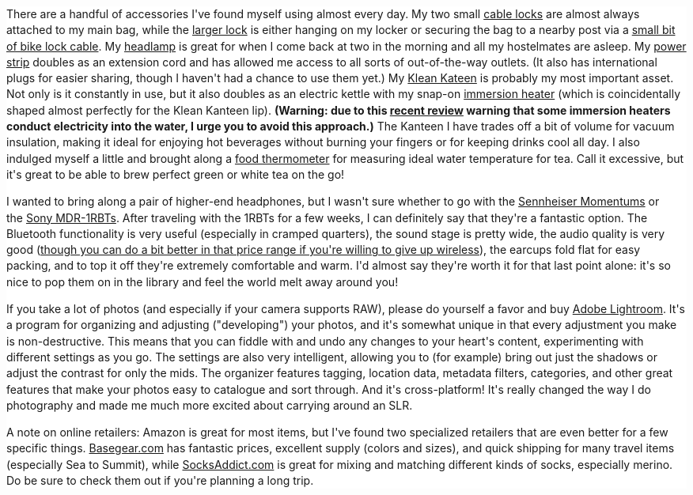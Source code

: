 There are a handful of accessories I've found myself using almost every day. My two small [cable locks](http://www.amazon.com/gp/product/B000WB1FGK/ref=as_li_ss_tl?ie=UTF8&camp=1789&creative=390957&creativeASIN=B000WB1FGK&linkCode=as2&tag=arcwasher-20) are almost always attached to my main bag, while the [larger lock](http://www.amazon.com/gp/product/B000ZOUB5A/ref=as_li_ss_tl?ie=UTF8&camp=1789&creative=390957&creativeASIN=B000ZOUB5A&linkCode=as2&tag=arcwasher-20) is either hanging on my locker or securing the bag to a nearby post via a [small bit of bike lock cable](http://www.amazon.com/gp/product/B00165PA3A/ref=as_li_ss_tl?ie=UTF8&camp=1789&creative=390957&creativeASIN=B00165PA3A&linkCode=as2&tag=arcwasher-20). My [headlamp](http://www.amazon.com/gp/product/B004AJI8MO/ref=as_li_ss_tl?ie=UTF8&camp=1789&creative=390957&creativeASIN=B004AJI8MO&linkCode=as2&tag=arcwasher-20) is great for when I come back at two in the morning and all my hostelmates are asleep. My [power strip](http://www.amazon.com/gp/product/B0080SIJD4/ref=as_li_ss_tl?ie=UTF8&camp=1789&creative=390957&creativeASIN=B0080SIJD4&linkCode=as2&tag=arcwasher-20) doubles as an extension cord and has allowed me access to all sorts of out-of-the-way outlets. (It also has international plugs for easier sharing, though I haven't had a chance to use them yet.) My [Klean Kateen](http://www.amazon.com/gp/product/B0093ISEPI/ref=as_li_ss_tl?ie=UTF8&camp=1789&creative=390957&creativeASIN=B0093ISEPI&linkCode=as2&tag=arcwasher-20) is probably my most important asset. Not only is it constantly in use, but it also doubles as an electric kettle with my snap-on [immersion heater](http://www.amazon.com/gp/product/B000I8VE68/ref=as_li_ss_tl?ie=UTF8&camp=1789&creative=390957&creativeASIN=B000I8VE68&linkCode=as2&tag=arcwasher-20) (which is coincidentally shaped almost perfectly for the Klean Kanteen lip). **(Warning: due to this [recent review](http://www.amazon.com/review/R3QT7GEU4F0NM6) warning that some immersion heaters conduct electricity into the water, I urge you to avoid this approach.)** The Kanteen I have trades off a bit of volume for vacuum insulation, making it ideal for enjoying hot beverages without burning your fingers or for keeping drinks cool all day. I also indulged myself a little and brought along a [food thermometer](http://www.amazon.com/gp/product/B002GE2XF8/ref=as_li_ss_tl?ie=UTF8&camp=1789&creative=390957&creativeASIN=B002GE2XF8&linkCode=as2&tag=arcwasher-20) for measuring ideal water temperature for tea. Call it excessive, but it's great to be able to brew perfect green or white tea on the go!

I wanted to bring along a pair of higher-end headphones, but I wasn't sure whether to go with the [Sennheiser Momentums](http://www.amazon.com/gp/product/B009FHFFIG/ref=as_li_ss_tl?ie=UTF8&camp=1789&creative=390957&creativeASIN=B009FHFFIG&linkCode=as2&tag=arcwasher-20) or the [Sony MDR-1RBTs](http://www.amazon.com/gp/product/B009A6D034/ref=as_li_ss_tl?ie=UTF8&camp=1789&creative=390957&creativeASIN=B009A6D034&linkCode=as2&tag=arcwasher-20). After traveling with the 1RBTs for a few weeks, I can definitely say that they're a fantastic option. The Bluetooth functionality is very useful (especially in cramped quarters), the sound stage is pretty wide, the audio quality is very good ([though you can do a bit better in that price range if you're willing to give up wireless](http://www.innerfidelity.com/content/solid-sony-mdr-1r-mdr-1rbt-and-mdr-1nc)), the earcups fold flat for easy packing, and to top it off they're extremely comfortable and warm. I'd almost say they're worth it for that last point alone: it's so nice to pop them on in the library and feel the world melt away around you!

If you take a lot of photos (and especially if your camera supports RAW), please do yourself a favor and buy [Adobe Lightroom](http://www.adobe.com/ca/products/photoshop-lightroom/buying-guide.html). It's a program for organizing and adjusting ("developing") your photos, and it's somewhat unique in that every adjustment you make is non-destructive. This means that you can fiddle with and undo any changes to your heart's content, experimenting with different settings as you go. The settings are also very intelligent, allowing you to (for example) bring out just the shadows or adjust the contrast for only the mids. The organizer features tagging, location data, metadata filters, categories, and other great features that make your photos easy to catalogue and sort through. And it's cross-platform! It's really changed the way I do photography and made me much more excited about carrying around an SLR.

A note on online retailers: Amazon is great for most items, but I've found two specialized retailers that are even better for a few specific things. [Basegear.com](http://basegear.com/) has fantastic prices, excellent supply (colors and sizes), and quick shipping for many travel items (especially Sea to Summit), while [SocksAddict.com](http://socksaddict.com/) is great for mixing and matching different kinds of socks, especially merino. Do be sure to check them out if you're planning a long trip.
